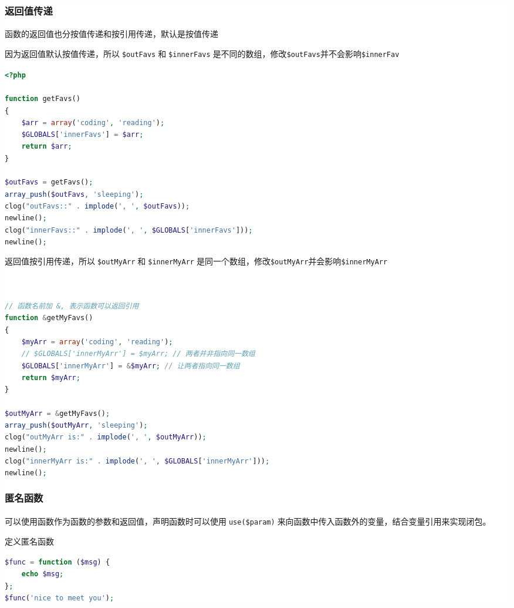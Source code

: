 ### 返回值传递
函数的返回值也分按值传递和按引用传递，默认是按值传递  

因为返回值默认按值传递，所以 `$outFavs` 和 `$innerFavs` 是不同的数组，修改`$outFavs`并不会影响`$innerFav`

```php
<?php

function getFavs()
{
    $arr = array('coding', 'reading');
    $GLOBALS['innerFavs'] = $arr;
    return $arr;
}

$outFavs = getFavs();
array_push($outFavs, 'sleeping');
clog("outFavs::" . implode(', ', $outFavs));
newline();
clog("innerFavs::" . implode(', ', $GLOBALS['innerFavs']));
newline();
```
返回值按引用传递，所以 `$outMyArr` 和 `$innerMyArr` 是同一个数组，修改`$outMyArr`并会影响`$innerMyArr`

```php


// 函数名前加 &, 表示函数可以返回引用
function &getMyFavs()
{
    $myArr = array('coding', 'reading');
    // $GLOBALS['innerMyArr'] = $myArr; // 两者并非指向同一数组
    $GLOBALS['innerMyArr'] = &$myArr; // 让两者指向同一数组
    return $myArr;
}

$outMyArr = &getMyFavs();
array_push($outMyArr, 'sleeping');
clog("outMyArr is:" . implode(', ', $outMyArr));
newline();
clog("innerMyArr is:" . implode(', ', $GLOBALS['innerMyArr']));
newline();
```

### 匿名函数
可以使用函数作为函数的参数和返回值，声明函数时可以使用 `use($param)` 来向函数中传入函数外的变量，结合变量引用来实现闭包。

定义匿名函数 
```php
$func = function ($msg) {
    echo $msg;
};
$func('nice to meet you');
```

